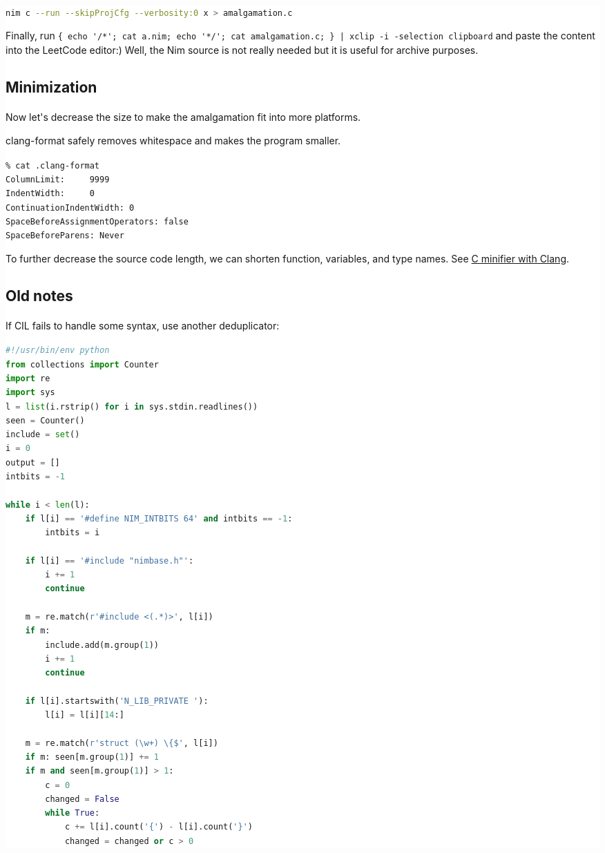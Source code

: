 ```sh
nim c --run --skipProjCfg --verbosity:0 x > amalgamation.c
```

Finally, run `{ echo '/*'; cat a.nim; echo '*/'; cat amalgamation.c; } | xclip -i -selection clipboard` and paste the content into the LeetCode editor:)
Well, the Nim source is not really needed but it is useful for archive purposes.

## Minimization

Now let's decrease the size to make the amalgamation fit into more platforms.

clang-format safely removes whitespace and makes the program smaller.
```text
% cat .clang-format
ColumnLimit:     9999
IndentWidth:     0
ContinuationIndentWidth: 0
SpaceBeforeAssignmentOperators: false
SpaceBeforeParens: Never
```

To further decrease the source code length, we can shorten function, variables, and type names.
See [C minifier with Clang](/blog/2022-10-09-c-minifier-with-clang).

## Old notes

If CIL fails to handle some syntax, use another deduplicator:

```python
#!/usr/bin/env python
from collections import Counter
import re
import sys
l = list(i.rstrip() for i in sys.stdin.readlines())
seen = Counter()
include = set()
i = 0
output = []
intbits = -1

while i < len(l):
    if l[i] == '#define NIM_INTBITS 64' and intbits == -1:
        intbits = i

    if l[i] == '#include "nimbase.h"':
        i += 1
        continue

    m = re.match(r'#include <(.*)>', l[i])
    if m:
        include.add(m.group(1))
        i += 1
        continue

    if l[i].startswith('N_LIB_PRIVATE '):
        l[i] = l[i][14:]

    m = re.match(r'struct (\w+) \{$', l[i])
    if m: seen[m.group(1)] += 1
    if m and seen[m.group(1)] > 1:
        c = 0
        changed = False
        while True:
            c += l[i].count('{') - l[i].count('}')
            changed = changed or c > 0
```